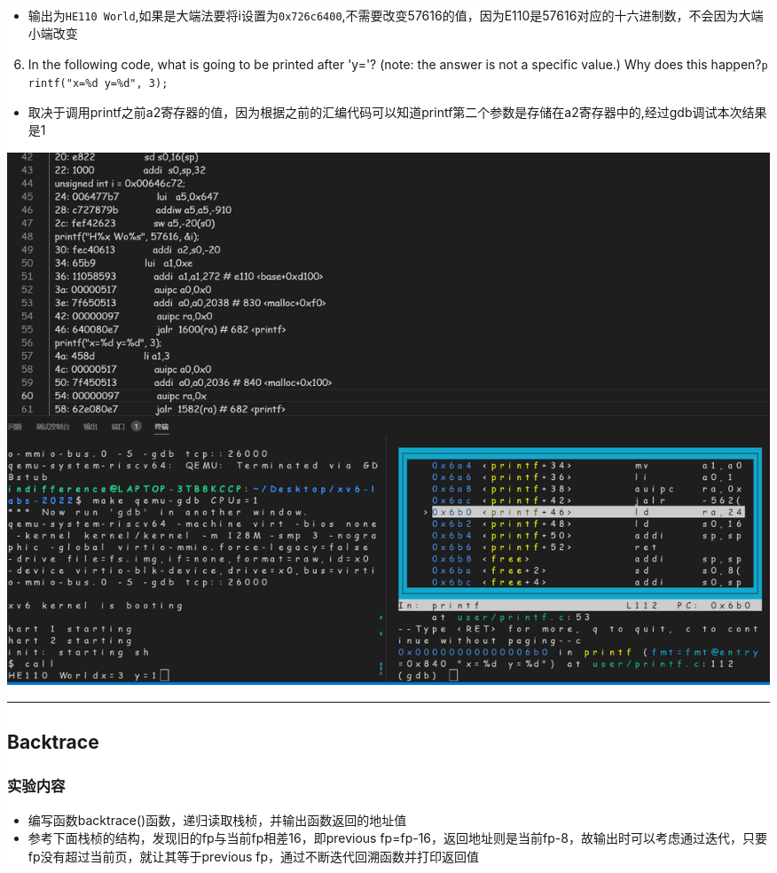 - 输出为`HE110 World`,如果是大端法要将i设置为`0x726c6400`,不需要改变57616的值，因为E110是57616对应的十六进制数，不会因为大端小端改变
6. In the following code, what is going to be printed after 'y='? (note: the answer is not a specific value.) Why does this happen?`printf("x=%d y=%d", 3);`
- 取决于调用printf之前a2寄存器的值，因为根据之前的汇编代码可以知道printf第二个参数是存储在a2寄存器中的,经过gdb调试本次结果是1

![Alt text](1699329431062.png)

---
## Backtrace
### 实验内容
- 编写函数backtrace()函数，递归读取栈桢，并输出函数返回的地址值
- 参考下面栈桢的结构，发现旧的fp与当前fp相差16，即previous fp=fp-16，返回地址则是当前fp-8，故输出时可以考虑通过迭代，只要fp没有超过当前页，就让其等于previous fp，通过不断迭代回溯函数并打印返回值